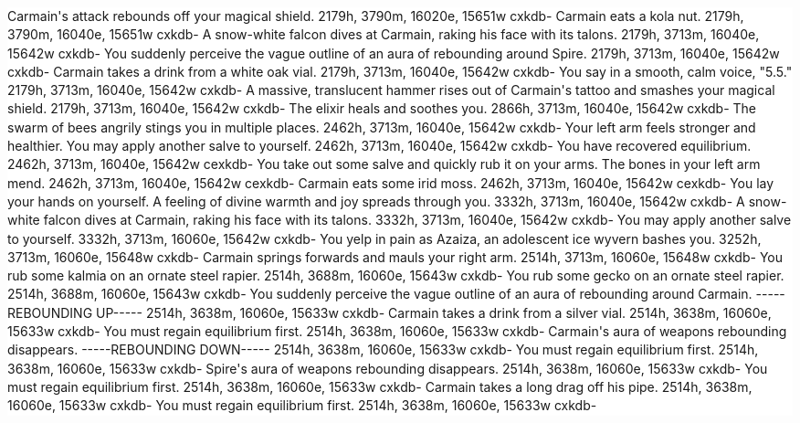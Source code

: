 Carmain's attack rebounds off your magical shield.
2179h, 3790m, 16020e, 15651w cxkdb-
Carmain eats a kola nut.
2179h, 3790m, 16040e, 15651w cxkdb-
A snow-white falcon dives at Carmain, raking his face with its talons.
2179h, 3713m, 16040e, 15642w cxkdb-
You suddenly perceive the vague outline of an aura of rebounding around Spire.
2179h, 3713m, 16040e, 15642w cxkdb-
Carmain takes a drink from a white oak vial.
2179h, 3713m, 16040e, 15642w cxkdb-
You say in a smooth, calm voice, "5.5."
2179h, 3713m, 16040e, 15642w cxkdb-
A massive, translucent hammer rises out of Carmain's tattoo and smashes your magical 
shield.
2179h, 3713m, 16040e, 15642w cxkdb-
The elixir heals and soothes you.
2866h, 3713m, 16040e, 15642w cxkdb-
The swarm of bees angrily stings you in multiple places.
2462h, 3713m, 16040e, 15642w cxkdb-
Your left arm feels stronger and healthier.
You may apply another salve to yourself.
2462h, 3713m, 16040e, 15642w cxkdb-
You have recovered equilibrium.
2462h, 3713m, 16040e, 15642w cexkdb-
You take out some salve and quickly rub it on your arms.
The bones in your left arm mend.
2462h, 3713m, 16040e, 15642w cexkdb-
Carmain eats some irid moss.
2462h, 3713m, 16040e, 15642w cexkdb-
You lay your hands on yourself.
A feeling of divine warmth and joy spreads through you.
3332h, 3713m, 16040e, 15642w cxkdb-
A snow-white falcon dives at Carmain, raking his face with its talons.
3332h, 3713m, 16040e, 15642w cxkdb-
You may apply another salve to yourself.
3332h, 3713m, 16060e, 15642w cxkdb-
You yelp in pain as Azaiza, an adolescent ice wyvern bashes you.
3252h, 3713m, 16060e, 15648w cxkdb-
Carmain springs forwards and mauls your right arm.
2514h, 3713m, 16060e, 15648w cxkdb-
You rub some kalmia on an ornate steel rapier.
2514h, 3688m, 16060e, 15643w cxkdb-
You rub some gecko on an ornate steel rapier.
2514h, 3688m, 16060e, 15643w cxkdb-
You suddenly perceive the vague outline of an aura of rebounding around Carmain.
-----REBOUNDING UP-----
2514h, 3638m, 16060e, 15633w cxkdb-
Carmain takes a drink from a silver vial.
2514h, 3638m, 16060e, 15633w cxkdb-
You must regain equilibrium first.
2514h, 3638m, 16060e, 15633w cxkdb-
Carmain's aura of weapons rebounding disappears.
-----REBOUNDING DOWN-----
2514h, 3638m, 16060e, 15633w cxkdb-
You must regain equilibrium first.
2514h, 3638m, 16060e, 15633w cxkdb-
Spire's aura of weapons rebounding disappears.
2514h, 3638m, 16060e, 15633w cxkdb-
You must regain equilibrium first.
2514h, 3638m, 16060e, 15633w cxkdb-
Carmain takes a long drag off his pipe.
2514h, 3638m, 16060e, 15633w cxkdb-
You must regain equilibrium first.
2514h, 3638m, 16060e, 15633w cxkdb-